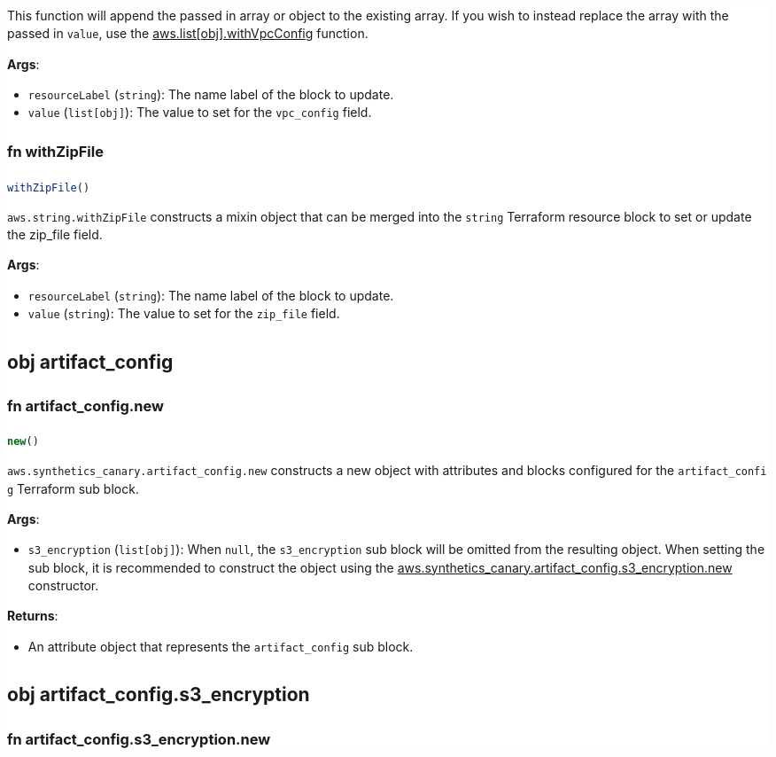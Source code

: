 This function will append the passed in array or object to the existing array. If you wish
to instead replace the array with the passed in `value`, use the [aws.list[obj].withVpcConfig](TODO)
function.


**Args**:
  - `resourceLabel` (`string`): The name label of the block to update.
  - `value` (`list[obj]`): The value to set for the `vpc_config` field.


### fn withZipFile

```ts
withZipFile()
```

`aws.string.withZipFile` constructs a mixin object that can be merged into the `string`
Terraform resource block to set or update the zip_file field.



**Args**:
  - `resourceLabel` (`string`): The name label of the block to update.
  - `value` (`string`): The value to set for the `zip_file` field.


## obj artifact_config



### fn artifact_config.new

```ts
new()
```


`aws.synthetics_canary.artifact_config.new` constructs a new object with attributes and blocks configured for the `artifact_config`
Terraform sub block.



**Args**:
  - `s3_encryption` (`list[obj]`):  When `null`, the `s3_encryption` sub block will be omitted from the resulting object. When setting the sub block, it is recommended to construct the object using the [aws.synthetics_canary.artifact_config.s3_encryption.new](#fn-artifact_configs3_encryptionnew) constructor.

**Returns**:
  - An attribute object that represents the `artifact_config` sub block.


## obj artifact_config.s3_encryption



### fn artifact_config.s3_encryption.new
